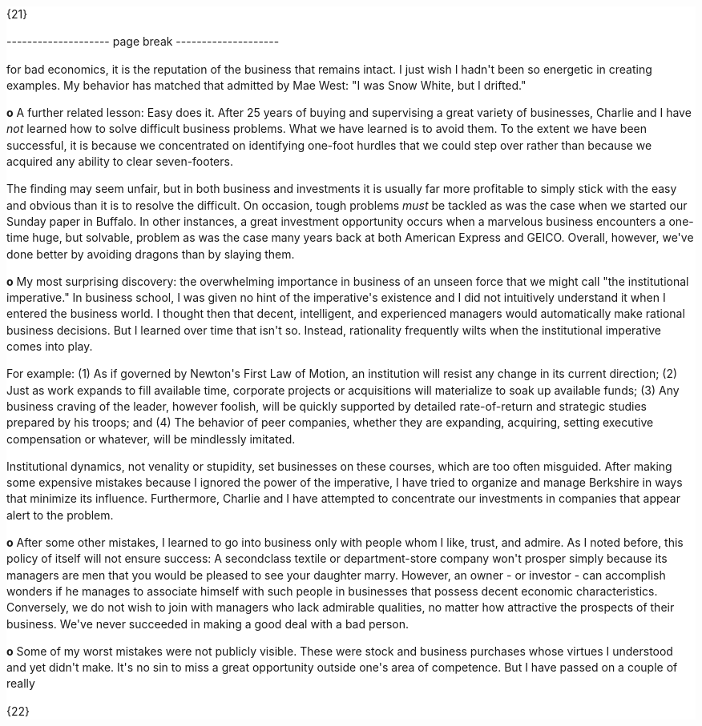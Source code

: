 {21}

-------------------- page break --------------------

for bad economics, it is the reputation of the business that remains intact. I just wish I hadn't been so energetic in creating examples. My behavior has matched that admitted by Mae West: "I was Snow White, but I drifted."

**o** A further related lesson: Easy does it. After 25 years of buying and supervising a great variety of businesses, Charlie and I have *not* learned how to solve difficult business problems. What we have learned is to avoid them. To the extent we have been successful, it is because we concentrated on identifying one-foot hurdles that we could step over rather than because we acquired any ability to clear seven-footers.

 The finding may seem unfair, but in both business and investments it is usually far more profitable to simply stick with the easy and obvious than it is to resolve the difficult. On occasion, tough problems *must* be tackled as was the case when we started our Sunday paper in Buffalo. In other instances, a great investment opportunity occurs when a marvelous business encounters a one-time huge, but solvable, problem as was the case many years back at both American Express and GEICO. Overall, however, we've done better by avoiding dragons than by slaying them.

**o** My most surprising discovery: the overwhelming importance in business of an unseen force that we might call "the institutional imperative." In business school, I was given no hint of the imperative's existence and I did not intuitively understand it when I entered the business world. I thought then that decent, intelligent, and experienced managers would automatically make rational business decisions. But I learned over time that isn't so. Instead, rationality frequently wilts when the institutional imperative comes into play.

 For example: (1) As if governed by Newton's First Law of Motion, an institution will resist any change in its current direction; (2) Just as work expands to fill available time, corporate projects or acquisitions will materialize to soak up available funds; (3) Any business craving of the leader, however foolish, will be quickly supported by detailed rate-of-return and strategic studies prepared by his troops; and (4) The behavior of peer companies, whether they are expanding, acquiring, setting executive compensation or whatever, will be mindlessly imitated.

 Institutional dynamics, not venality or stupidity, set businesses on these courses, which are too often misguided. After making some expensive mistakes because I ignored the power of the imperative, I have tried to organize and manage Berkshire in ways that minimize its influence. Furthermore, Charlie and I have attempted to concentrate our investments in companies that appear alert to the problem.

**o** After some other mistakes, I learned to go into business only with people whom I like, trust, and admire. As I noted before, this policy of itself will not ensure success: A secondclass textile or department-store company won't prosper simply because its managers are men that you would be pleased to see your daughter marry. However, an owner - or investor - can accomplish wonders if he manages to associate himself with such people in businesses that possess decent economic characteristics. Conversely, we do not wish to join with managers who lack admirable qualities, no matter how attractive the prospects of their business. We've never succeeded in making a good deal with a bad person.

**o** Some of my worst mistakes were not publicly visible. These were stock and business purchases whose virtues I understood and yet didn't make. It's no sin to miss a great opportunity outside one's area of competence. But I have passed on a couple of really 

{22}

